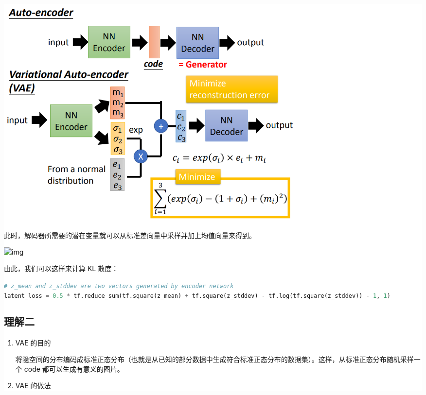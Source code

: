 <img src="./生成对抗网络.assets/VAE.png" style="zoom: 67%;" />

此时，解码器所需要的潜在变量就可以从标准差向量中采样并加上均值向量来得到。

![img](https://images2015.cnblogs.com/blog/798706/201612/798706-20161222110905479-1750964150.png)

由此，我们可以这样来计算 KL 散度：

```python
# z_mean and z_stddev are two vectors generated by encoder network
latent_loss = 0.5 * tf.reduce_sum(tf.square(z_mean) + tf.square(z_stddev) - tf.log(tf.square(z_stddev)) - 1, 1)
```

## 理解二

1. VAE 的目的

   将隐空间的分布编码成标准正态分布（也就是从已知的部分数据中生成符合标准正态分布的数据集）。这样，从标准正态分布随机采样一个 code 都可以生成有意义的图片。

2. VAE 的做法
